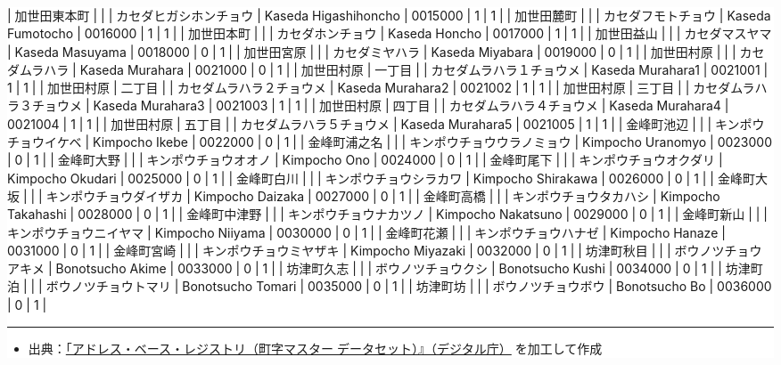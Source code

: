 | 加世田東本町 |  |  | カセダヒガシホンチョウ | Kaseda Higashihoncho | 0015000 | 1 | 1 |
| 加世田麓町 |  |  | カセダフモトチョウ | Kaseda Fumotocho | 0016000 | 1 | 1 |
| 加世田本町 |  |  | カセダホンチョウ | Kaseda Honcho | 0017000 | 1 | 1 |
| 加世田益山 |  |  | カセダマスヤマ | Kaseda Masuyama | 0018000 | 0 | 1 |
| 加世田宮原 |  |  | カセダミヤハラ | Kaseda Miyabara | 0019000 | 0 | 1 |
| 加世田村原 |  |  | カセダムラハラ | Kaseda Murahara | 0021000 | 0 | 1 |
| 加世田村原 | 一丁目 |  | カセダムラハラ１チョウメ | Kaseda Murahara1 | 0021001 | 1 | 1 |
| 加世田村原 | 二丁目 |  | カセダムラハラ２チョウメ | Kaseda Murahara2 | 0021002 | 1 | 1 |
| 加世田村原 | 三丁目 |  | カセダムラハラ３チョウメ | Kaseda Murahara3 | 0021003 | 1 | 1 |
| 加世田村原 | 四丁目 |  | カセダムラハラ４チョウメ | Kaseda Murahara4 | 0021004 | 1 | 1 |
| 加世田村原 | 五丁目 |  | カセダムラハラ５チョウメ | Kaseda Murahara5 | 0021005 | 1 | 1 |
| 金峰町池辺 |  |  | キンポウチョウイケベ | Kimpocho Ikebe | 0022000 | 0 | 1 |
| 金峰町浦之名 |  |  | キンポウチョウウラノミョウ | Kimpocho Uranomyo | 0023000 | 0 | 1 |
| 金峰町大野 |  |  | キンポウチョウオオノ | Kimpocho Ono | 0024000 | 0 | 1 |
| 金峰町尾下 |  |  | キンポウチョウオクダリ | Kimpocho Okudari | 0025000 | 0 | 1 |
| 金峰町白川 |  |  | キンポウチョウシラカワ | Kimpocho Shirakawa | 0026000 | 0 | 1 |
| 金峰町大坂 |  |  | キンポウチョウダイザカ | Kimpocho Daizaka | 0027000 | 0 | 1 |
| 金峰町高橋 |  |  | キンポウチョウタカハシ | Kimpocho Takahashi | 0028000 | 0 | 1 |
| 金峰町中津野 |  |  | キンポウチョウナカツノ | Kimpocho Nakatsuno | 0029000 | 0 | 1 |
| 金峰町新山 |  |  | キンポウチョウニイヤマ | Kimpocho Niiyama | 0030000 | 0 | 1 |
| 金峰町花瀬 |  |  | キンポウチョウハナゼ | Kimpocho Hanaze | 0031000 | 0 | 1 |
| 金峰町宮崎 |  |  | キンポウチョウミヤザキ | Kimpocho Miyazaki | 0032000 | 0 | 1 |
| 坊津町秋目 |  |  | ボウノツチョウアキメ | Bonotsucho Akime | 0033000 | 0 | 1 |
| 坊津町久志 |  |  | ボウノツチョウクシ | Bonotsucho Kushi | 0034000 | 0 | 1 |
| 坊津町泊 |  |  | ボウノツチョウトマリ | Bonotsucho Tomari | 0035000 | 0 | 1 |
| 坊津町坊 |  |  | ボウノツチョウボウ | Bonotsucho Bo | 0036000 | 0 | 1 |

---

- 出典：[「アドレス・ベース・レジストリ（町字マスター データセット）』（デジタル庁）](https://www.digital.go.jp/policies/base_registry_address/) を加工して作成
